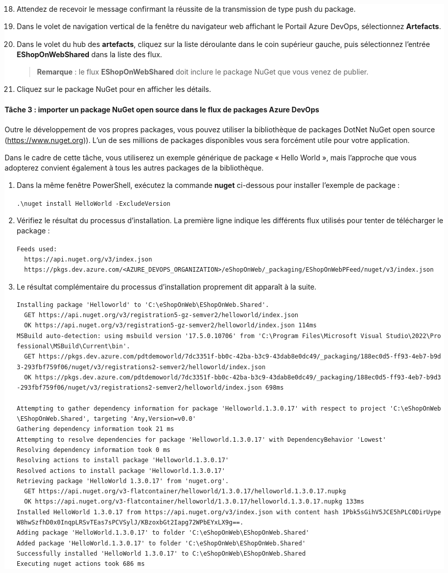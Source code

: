 18. Attendez de recevoir le message confirmant la réussite de la transmission de type push du package.
19. Dans le volet de navigation vertical de la fenêtre du navigateur web affichant le Portail Azure DevOps, sélectionnez **Artefacts**.
20. Dans le volet du hub des **artefacts**, cliquez sur la liste déroulante dans le coin supérieur gauche, puis sélectionnez l’entrée **EShopOnWebShared** dans la liste des flux.

    > **Remarque** : le flux **EShopOnWebShared** doit inclure le package NuGet que vous venez de publier.

21. Cliquez sur le package NuGet pour en afficher les détails.

#### Tâche 3 : importer un package NuGet open source dans le flux de packages Azure DevOps

Outre le développement de vos propres packages, vous pouvez utiliser la bibliothèque de packages DotNet NuGet open source (https://www.nuget.org)). L’un de ses millions de packages disponibles vous sera forcément utile pour votre application.

Dans le cadre de cette tâche, vous utiliserez un exemple générique de package « Hello World », mais l’approche que vous adopterez convient également à tous les autres packages de la bibliothèque.

1. Dans la même fenêtre PowerShell, exécutez la commande **nuget** ci-dessous pour installer l’exemple de package :

    ```text
    .\nuget install HelloWorld -ExcludeVersion
    ```

2. Vérifiez le résultat du processus d’installation. La première ligne indique les différents flux utilisés pour tenter de télécharger le package :

    ```text
    Feeds used:
      https://api.nuget.org/v3/index.json
      https://pkgs.dev.azure.com/<AZURE_DEVOPS_ORGANIZATION>/eShopOnWeb/_packaging/EShopOnWebPFeed/nuget/v3/index.json
    ```

3. Le résultat complémentaire du processus d’installation proprement dit apparaît à la suite.

    ```text
    Installing package 'Helloworld' to 'C:\eShopOnWeb\EShopOnWeb.Shared'.
      GET https://api.nuget.org/v3/registration5-gz-semver2/helloworld/index.json
      OK https://api.nuget.org/v3/registration5-gz-semver2/helloworld/index.json 114ms
    MSBuild auto-detection: using msbuild version '17.5.0.10706' from 'C:\Program Files\Microsoft Visual Studio\2022\Professional\MSBuild\Current\bin'.
      GET https://pkgs.dev.azure.com/pdtdemoworld/7dc3351f-bb0c-42ba-b3c9-43dab8e0dc49/_packaging/188ec0d5-ff93-4eb7-b9d3-293fbf759f06/nuget/v3/registrations2-semver2/helloworld/index.json
      OK https://pkgs.dev.azure.com/pdtdemoworld/7dc3351f-bb0c-42ba-b3c9-43dab8e0dc49/_packaging/188ec0d5-ff93-4eb7-b9d3-293fbf759f06/nuget/v3/registrations2-semver2/helloworld/index.json 698ms
    
    Attempting to gather dependency information for package 'Helloworld.1.3.0.17' with respect to project 'C:\eShopOnWeb\EShopOnWeb.Shared', targeting 'Any,Version=v0.0'
    Gathering dependency information took 21 ms
    Attempting to resolve dependencies for package 'Helloworld.1.3.0.17' with DependencyBehavior 'Lowest'
    Resolving dependency information took 0 ms
    Resolving actions to install package 'Helloworld.1.3.0.17'
    Resolved actions to install package 'Helloworld.1.3.0.17'
    Retrieving package 'HelloWorld 1.3.0.17' from 'nuget.org'.
      GET https://api.nuget.org/v3-flatcontainer/helloworld/1.3.0.17/helloworld.1.3.0.17.nupkg
      OK https://api.nuget.org/v3-flatcontainer/helloworld/1.3.0.17/helloworld.1.3.0.17.nupkg 133ms
    Installed HelloWorld 1.3.0.17 from https://api.nuget.org/v3/index.json with content hash 1Pbk5sGihV5JCE5hPLC0DirUypeW8hwSzfhD0x0InqpLRSvTEas7sPCVSylJ/KBzoxbGt2Iapg72WPbEYxLX9g==.
    Adding package 'HelloWorld.1.3.0.17' to folder 'C:\eShopOnWeb\EShopOnWeb.Shared'
    Added package 'HelloWorld.1.3.0.17' to folder 'C:\eShopOnWeb\EShopOnWeb.Shared'
    Successfully installed 'HelloWorld 1.3.0.17' to C:\eShopOnWeb\EShopOnWeb.Shared
    Executing nuget actions took 686 ms